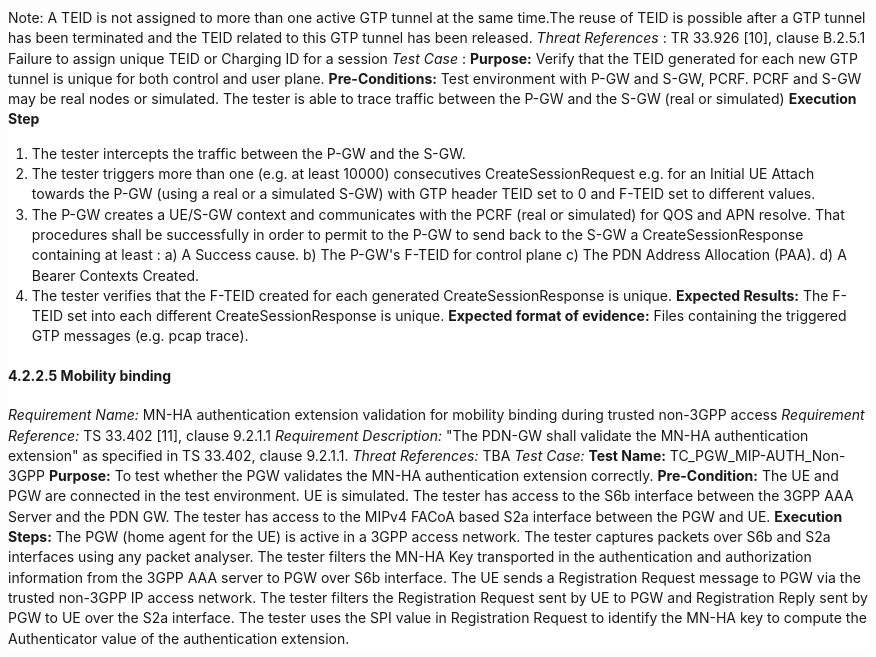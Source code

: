 Note: A TEID is not assigned to more than one active GTP tunnel at the same
time.The reuse of TEID is possible after a GTP tunnel has been terminated and
the TEID related to this GTP tunnel has been released.
_Threat References_ : TR 33.926 [10], clause B.2.5.1 Failure to assign unique
TEID or Charging ID for a session
_Test Case_ :
**Purpose:**
Verify that the TEID generated for each new GTP tunnel is unique for both
control and user plane.
**Pre-Conditions:**
Test environment with P-GW and S-GW, PCRF. PCRF and S-GW may be real nodes or
simulated.
The tester is able to trace traffic between the P-GW and the S-GW (real or
simulated)
**Execution Step**
1) The tester intercepts the traffic between the P-GW and the S-GW.
2) The tester triggers more than one (e.g. at least 10000) consecutives
CreateSessionRequest e.g. for an Initial UE Attach towards the P-GW (using a
real or a simulated S-GW) with GTP header TEID set to 0 and F-TEID set to
different values.
3) The P-GW creates a UE/S-GW context and communicates with the PCRF (real or
simulated) for QOS and APN resolve. That procedures shall be successfully in
order to permit to the P-GW to send back to the S-GW a CreateSessionResponse
containing at least :
a) A Success cause.
b) The P-GW's F-TEID for control plane
c) The PDN Address Allocation (PAA).
d) A Bearer Contexts Created.
4) The tester verifies that the F-TEID created for each generated
CreateSessionResponse is unique.
**Expected Results:**
The F-TEID set into each different CreateSessionResponse is unique.
**Expected format of evidence:**
Files containing the triggered GTP messages (e.g. pcap trace).
#### 4.2.2.5 Mobility binding
_Requirement Name:_ MN-HA authentication extension validation for mobility
binding during trusted non-3GPP access
_Requirement Reference:_ TS 33.402 [11], clause 9.2.1.1
_Requirement Description:_ \"The PDN-GW shall validate the MN-HA
authentication extension\" as specified in TS 33.402, clause 9.2.1.1.
_Threat References:_ TBA
_Test Case:_
**Test Name:** TC_PGW_MIP-AUTH_Non-3GPP
**Purpose:** To test whether the PGW validates the MN-HA authentication
extension correctly.
**Pre-Condition:**
The UE and PGW are connected in the test environment. UE is simulated.
The tester has access to the S6b interface between the 3GPP AAA Server and the
PDN GW.
The tester has access to the MIPv4 FACoA based S2a interface between the PGW
and UE.
**Execution Steps:**
The PGW (home agent for the UE) is active in a 3GPP access network.
The tester captures packets over S6b and S2a interfaces using any packet
analyser.
The tester filters the MN-HA Key transported in the authentication and
authorization information from the 3GPP AAA server to PGW over S6b interface.
The UE sends a Registration Request message to PGW via the trusted non-3GPP IP
access network.
The tester filters the Registration Request sent by UE to PGW and Registration
Reply sent by PGW to UE over the S2a interface.
The tester uses the SPI value in Registration Request to identify the MN-HA
key to compute the Authenticator value of the authentication extension.